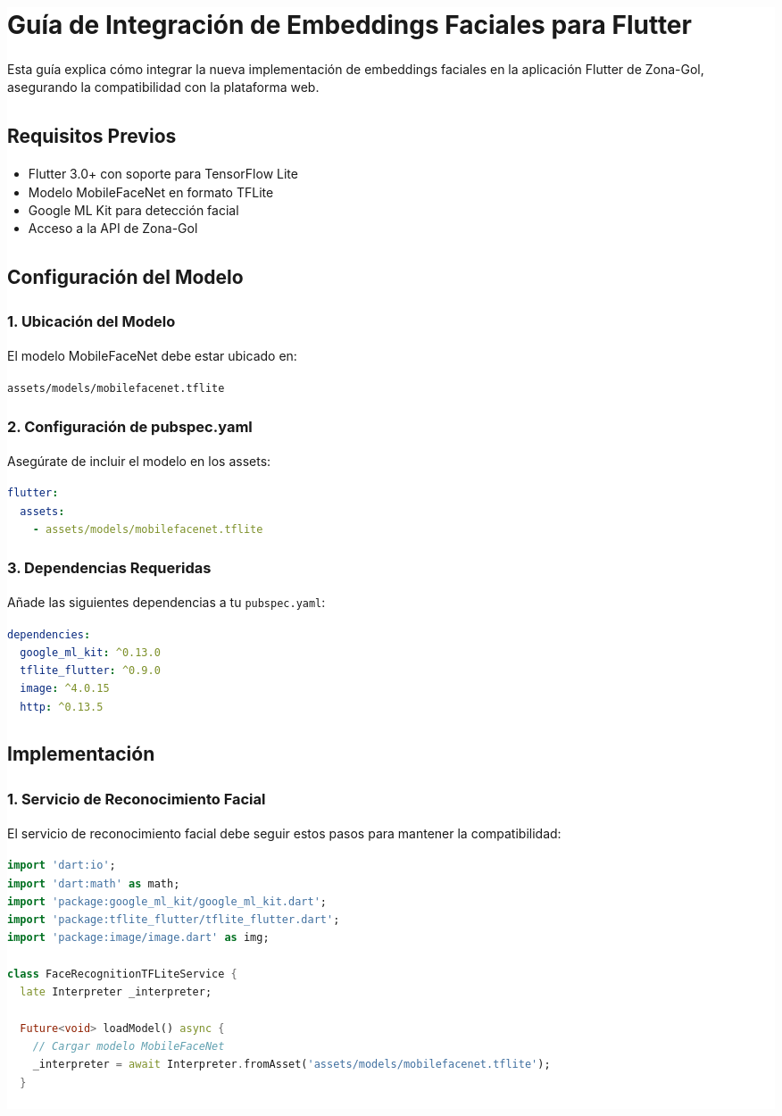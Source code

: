 # Guía de Integración de Embeddings Faciales para Flutter

Esta guía explica cómo integrar la nueva implementación de embeddings faciales en la aplicación Flutter de Zona-Gol, asegurando la compatibilidad con la plataforma web.

## Requisitos Previos

- Flutter 3.0+ con soporte para TensorFlow Lite
- Modelo MobileFaceNet en formato TFLite
- Google ML Kit para detección facial
- Acceso a la API de Zona-Gol

## Configuración del Modelo

### 1. Ubicación del Modelo

El modelo MobileFaceNet debe estar ubicado en:

```
assets/models/mobilefacenet.tflite
```

### 2. Configuración de pubspec.yaml

Asegúrate de incluir el modelo en los assets:

```yaml
flutter:
  assets:
    - assets/models/mobilefacenet.tflite
```

### 3. Dependencias Requeridas

Añade las siguientes dependencias a tu `pubspec.yaml`:

```yaml
dependencies:
  google_ml_kit: ^0.13.0
  tflite_flutter: ^0.9.0
  image: ^4.0.15
  http: ^0.13.5
```

## Implementación

### 1. Servicio de Reconocimiento Facial

El servicio de reconocimiento facial debe seguir estos pasos para mantener la compatibilidad:

```dart
import 'dart:io';
import 'dart:math' as math;
import 'package:google_ml_kit/google_ml_kit.dart';
import 'package:tflite_flutter/tflite_flutter.dart';
import 'package:image/image.dart' as img;

class FaceRecognitionTFLiteService {
  late Interpreter _interpreter;
  
  Future<void> loadModel() async {
    // Cargar modelo MobileFaceNet
    _interpreter = await Interpreter.fromAsset('assets/models/mobilefacenet.tflite');
  }
  
```